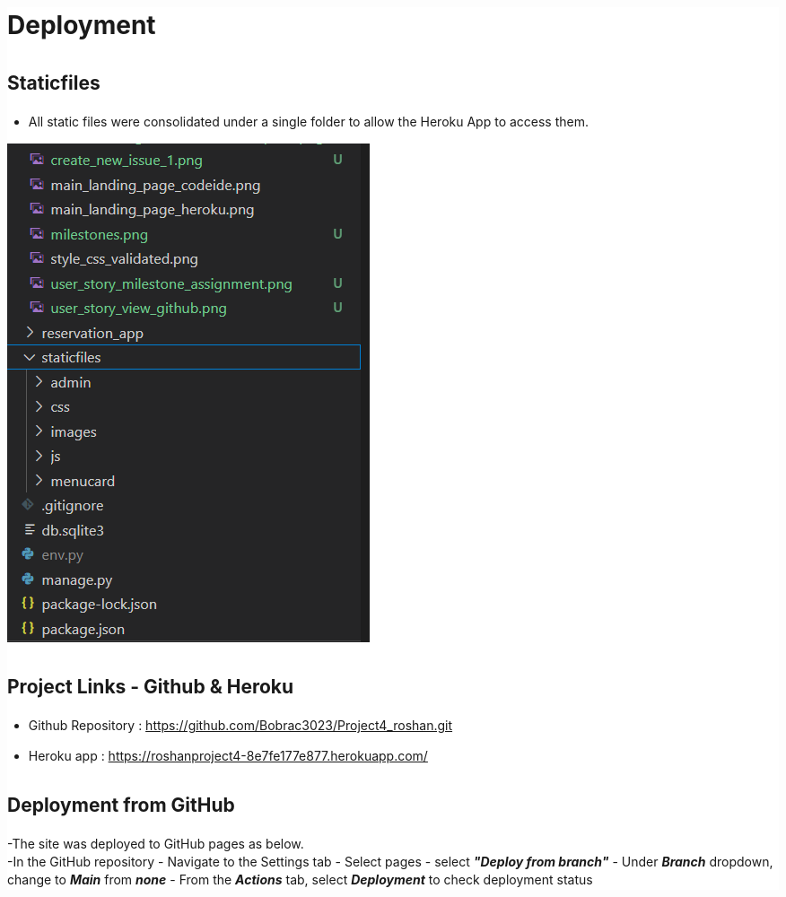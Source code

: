 
# Deployment 

## Staticfiles

- All static files were consolidated under a single folder to allow the Heroku App to access them. 

![static_files](readme.doc/static_files.png)

## Project Links - Github & Heroku

- Github Repository : https://github.com/Bobrac3023/Project4_roshan.git
  
- Heroku app : https://roshanproject4-8e7fe177e877.herokuapp.com/

## Deployment from GitHub

-The site was deployed to GitHub pages as below.  
  -In the GitHub repository
    - Navigate to the Settings tab
    - Select pages
    - select ***"Deploy from branch"***
    - Under ***Branch*** dropdown, change to ***Main*** from ***none***
    - From the ***Actions*** tab, select ***Deployment*** to check deployment status
